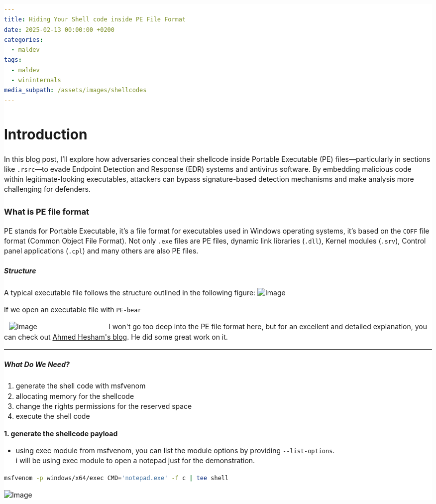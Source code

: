 ```yaml
---
title: Hiding Your Shell code inside PE File Format
date: 2025-02-13 00:00:00 +0200
categories:
  - maldev
tags:
  - maldev
  - wininternals
media_subpath: /assets/images/shellcodes
---
```

# Introduction
In this blog post, I’ll explore how adversaries conceal their shellcode inside Portable Executable (PE) files—particularly in sections like `.rsrc`—to evade Endpoint Detection and Response (EDR) systems and antivirus software. By embedding malicious code within legitimate-looking executables, attackers can bypass signature-based detection mechanisms and make analysis more challenging for defenders.

### What is PE file format
PE stands for Portable Executable, it’s a file format for executables used in Windows operating systems, it’s based on the `COFF` file format (Common Object File Format).
Not only `.exe` files are PE files, dynamic link libraries (`.dll`), Kernel modules (`.srv`), Control panel applications (`.cpl`) and many others are also PE files.
##### **Structure**
A typical executable file follows the structure outlined in the following figure:
![Image](https://github.com/user-attachments/assets/d407bfa6-5bd6-466a-b0e0-2e5f37b57689)

If we open an executable file with `PE-bear`

<img src="https://github.com/user-attachments/assets/80a9ba8b-dfb2-439b-a215-0a77f5cf0065" alt="Image" style="float: left; width: 200px; margin-left: 10px;">










I won't go too deep into the PE file format here, but for an excellent and detailed explanation, you can check out [Ahmed Hesham's blog](https://0xrick.github.io/win-internals/pe1/). He did some great work on it.

---
##### *What Do We Need?*
1. generate the shell code with msfvenom
2. allocating memory for the shellcode 
3. change the rights permissions for the reserved space 
4. execute the shell code

**1. generate the shellcode payload**
-  using exec module from msfvenom, you can list the module options by providing `--list-options`.  
i will be using exec module to open a notepad just for the demonstration.
```bash
msfvenom -p windows/x64/exec CMD='notepad.exe' -f c | tee shell
```
![Image](https://github.com/user-attachments/assets/dbc93ac4-0875-49cf-ac3c-53fd64c7c1ee)

